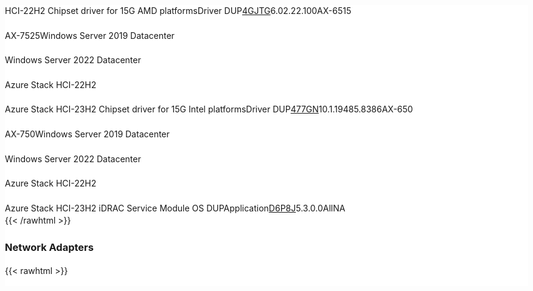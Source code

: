 HCI-22H2</td></tr> <tr><td>Chipset driver for 15G AMD platforms</td><td>Driver DUP</td><td><a href="https://www.dell.com/support/home/en-us/drivers/driversdetails?driverid=4GJTG">4GJTG</a></td><td>6.02.22.100</td><td>AX-6515<br><br>AX-7525</td><td>Windows Server 2019 Datacenter<br><br>Windows Server 2022 Datacenter<br><br>Azure Stack HCI-22H2<br><br>Azure Stack HCI-23H2</td></tr> <tr><td>Chipset driver for 15G Intel platforms</td><td>Driver DUP</td><td><a href="https://www.dell.com/support/home/en-us/drivers/driversdetails?driverid=477GN">477GN</a></td><td>10.1.19485.8386</td><td>AX-650<br><br>AX-750</td><td>Windows Server 2019 Datacenter<br><br>Windows Server 2022 Datacenter<br><br>Azure Stack HCI-22H2<br><br>Azure Stack HCI-23H2</td></tr> <tr><td>iDRAC Service Module OS DUP</td><td>Application</td><td><a href="https://www.dell.com/support/home/en-us/drivers/driversdetails?driverid=D6P8J">D6P8J</a></td><td>5.3.0.0</td><td>All</td><td>NA</td></tr> </table><br>
{{< /rawhtml >}}

### Network Adapters
{{< rawhtml >}}
<table>
<colgroup><col/><col/><col/><col/><col/><col/><col/><col/></colgroup>